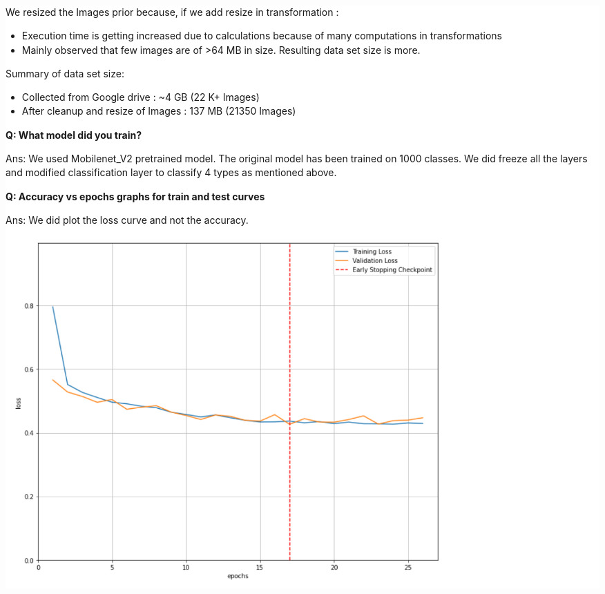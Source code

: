 
We resized the Images prior because, if we add resize in transformation :

- Execution time is getting increased due to calculations because of
  many computations in transformations
- Mainly observed that few images are of >64 MB in size.
  Resulting data set size is more.

 

Summary of data set size:

- Collected from Google drive : ~4 GB (22 K+ Images)
- After cleanup and resize of Images : 137 MB (21350 Images)

**Q: What model did you train?**

Ans: We used Mobilenet_V2 pretrained model. The original model has been trained on 1000 classes. We did freeze all the layers and modified classification layer to classify 4 types as mentioned above.

**Q: Accuracy vs epochs graphs for train and test curves**

Ans: We did plot the loss curve and not the accuracy.

<img src=".\assets\loss-curve.png" alt="Loss Curve" style="zoom:70%;" />
